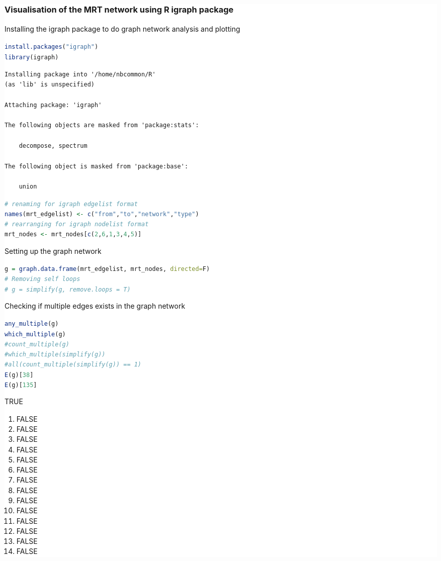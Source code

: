 
### Visualisation of the MRT network using R igraph package

Installing the igraph package to do graph network analysis and plotting


```R
install.packages("igraph")
library(igraph)
```

    Installing package into '/home/nbcommon/R'
    (as 'lib' is unspecified)
    
    Attaching package: 'igraph'
    
    The following objects are masked from 'package:stats':
    
        decompose, spectrum
    
    The following object is masked from 'package:base':
    
        union
    



```R
# renaming for igraph edgelist format
names(mrt_edgelist) <- c("from","to","network","type")
# rearranging for igraph nodelist format
mrt_nodes <- mrt_nodes[c(2,6,1,3,4,5)]
```

Setting up the graph network


```R
g = graph.data.frame(mrt_edgelist, mrt_nodes, directed=F)
# Removing self loops
# g = simplify(g, remove.loops = T)
```

Checking if multiple edges exists in the graph network


```R
any_multiple(g)
which_multiple(g)
#count_multiple(g)
#which_multiple(simplify(g))
#all(count_multiple(simplify(g)) == 1)
E(g)[38]
E(g)[135]
```


TRUE



<ol class="list-inline">
	<li>FALSE</li>
	<li>FALSE</li>
	<li>FALSE</li>
	<li>FALSE</li>
	<li>FALSE</li>
	<li>FALSE</li>
	<li>FALSE</li>
	<li>FALSE</li>
	<li>FALSE</li>
	<li>FALSE</li>
	<li>FALSE</li>
	<li>FALSE</li>
	<li>FALSE</li>
	<li>FALSE</li>